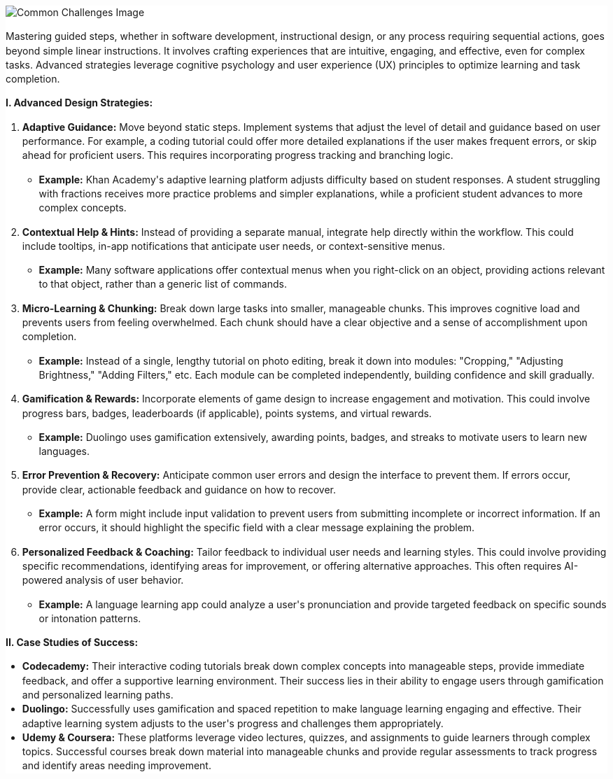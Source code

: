 
![Common Challenges Image](https://fal.media/files/penguin/DvbJTbW73psKkHrvGPM95.png)

Mastering guided steps, whether in software development, instructional design, or any process requiring sequential actions, goes beyond simple linear instructions. It involves crafting experiences that are intuitive, engaging, and effective, even for complex tasks. Advanced strategies leverage cognitive psychology and user experience (UX) principles to optimize learning and task completion.

**I. Advanced Design Strategies:**

1. **Adaptive Guidance:** Move beyond static steps. Implement systems that adjust the level of detail and guidance based on user performance.  For example, a coding tutorial could offer more detailed explanations if the user makes frequent errors, or skip ahead for proficient users.  This requires incorporating progress tracking and branching logic.

   * **Example:** Khan Academy's adaptive learning platform adjusts difficulty based on student responses.  A student struggling with fractions receives more practice problems and simpler explanations, while a proficient student advances to more complex concepts.

2. **Contextual Help & Hints:** Instead of providing a separate manual, integrate help directly within the workflow.  This could include tooltips, in-app notifications that anticipate user needs, or context-sensitive menus.

   * **Example:**  Many software applications offer contextual menus when you right-click on an object, providing actions relevant to that object, rather than a generic list of commands.

3. **Micro-Learning & Chunking:** Break down large tasks into smaller, manageable chunks.  This improves cognitive load and prevents users from feeling overwhelmed.  Each chunk should have a clear objective and a sense of accomplishment upon completion.

   * **Example:** Instead of a single, lengthy tutorial on photo editing, break it down into modules: "Cropping," "Adjusting Brightness," "Adding Filters," etc.  Each module can be completed independently, building confidence and skill gradually.

4. **Gamification & Rewards:** Incorporate elements of game design to increase engagement and motivation.  This could involve progress bars, badges, leaderboards (if applicable), points systems, and virtual rewards.

   * **Example:** Duolingo uses gamification extensively, awarding points, badges, and streaks to motivate users to learn new languages.

5. **Error Prevention & Recovery:** Anticipate common user errors and design the interface to prevent them.  If errors occur, provide clear, actionable feedback and guidance on how to recover.

   * **Example:** A form might include input validation to prevent users from submitting incomplete or incorrect information.  If an error occurs, it should highlight the specific field with a clear message explaining the problem.

6. **Personalized Feedback & Coaching:** Tailor feedback to individual user needs and learning styles. This could involve providing specific recommendations, identifying areas for improvement, or offering alternative approaches.  This often requires AI-powered analysis of user behavior.

   * **Example:** A language learning app could analyze a user's pronunciation and provide targeted feedback on specific sounds or intonation patterns.


**II. Case Studies of Success:**

* **Codecademy:**  Their interactive coding tutorials break down complex concepts into manageable steps, provide immediate feedback, and offer a supportive learning environment.  Their success lies in their ability to engage users through gamification and personalized learning paths.
* **Duolingo:**  Successfully uses gamification and spaced repetition to make language learning engaging and effective.  Their adaptive learning system adjusts to the user's progress and challenges them appropriately.
* **Udemy & Coursera:**  These platforms leverage video lectures, quizzes, and assignments to guide learners through complex topics.  Successful courses break down material into manageable chunks and provide regular assessments to track progress and identify areas needing improvement.
